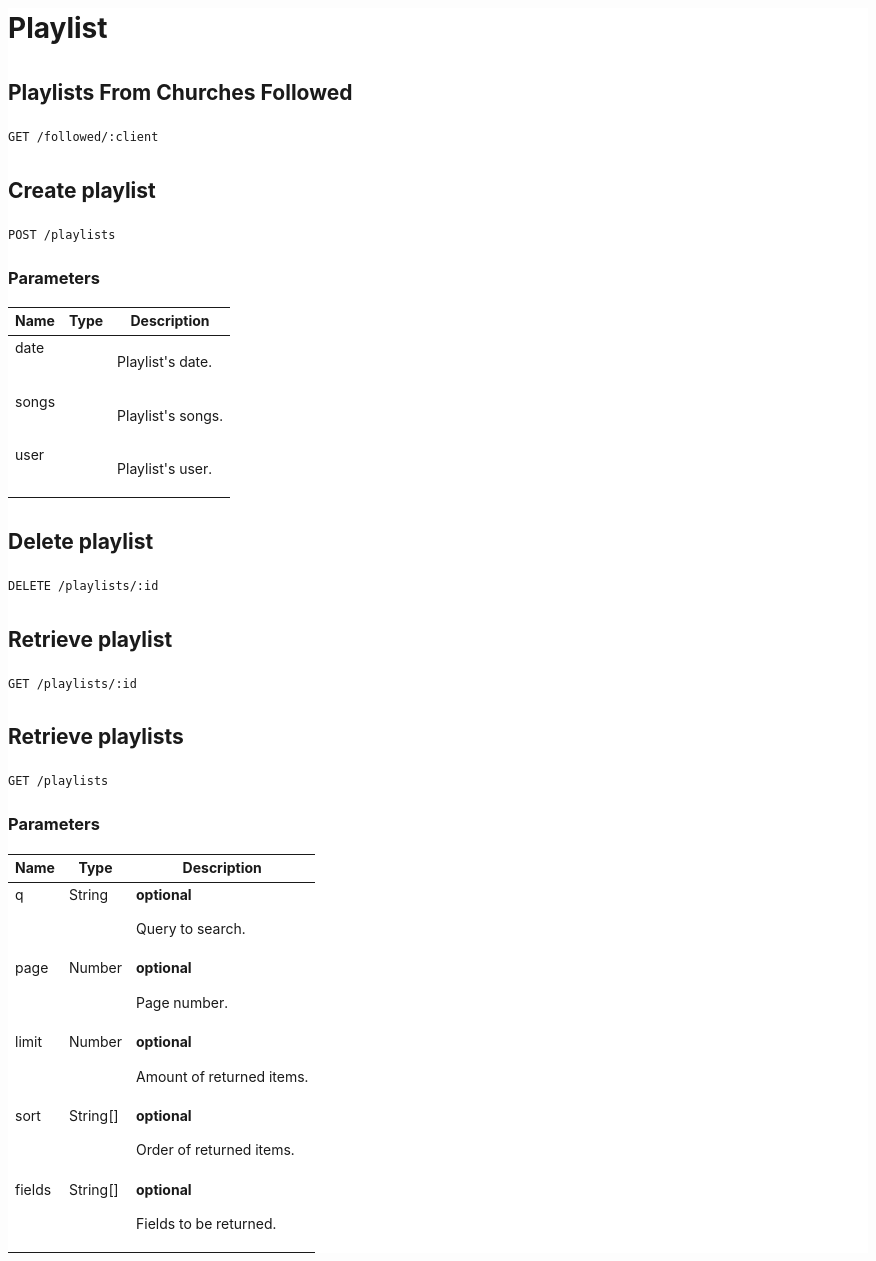 # Playlist

## Playlists From Churches Followed



	GET /followed/:client


## Create playlist



	POST /playlists


### Parameters

| Name    | Type      | Description                          |
|---------|-----------|--------------------------------------|
| date			| 			|  <p>Playlist's date.</p>							|
| songs			| 			|  <p>Playlist's songs.</p>							|
| user			| 			|  <p>Playlist's user.</p>							|

## Delete playlist



	DELETE /playlists/:id


## Retrieve playlist



	GET /playlists/:id


## Retrieve playlists



	GET /playlists


### Parameters

| Name    | Type      | Description                          |
|---------|-----------|--------------------------------------|
| q			| String			| **optional** <p>Query to search.</p>							|
| page			| Number			| **optional** <p>Page number.</p>							|
| limit			| Number			| **optional** <p>Amount of returned items.</p>							|
| sort			| String[]			| **optional** <p>Order of returned items.</p>							|
| fields			| String[]			| **optional** <p>Fields to be returned.</p>							|
